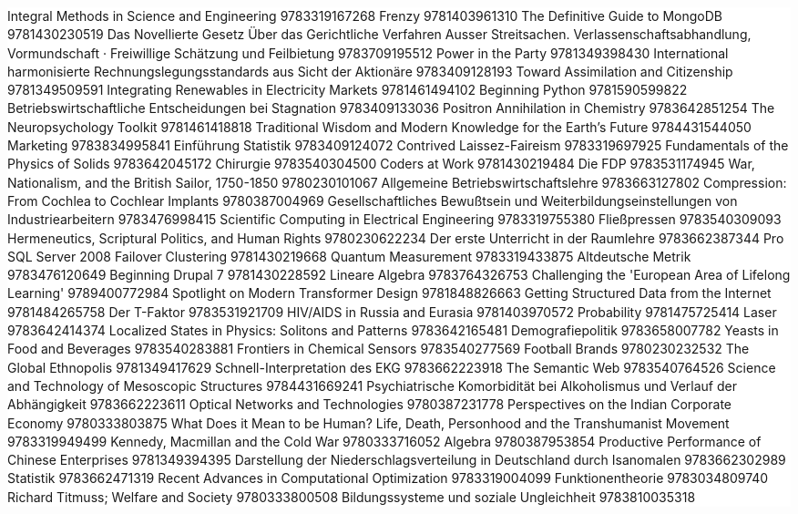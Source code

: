 Integral Methods in Science and Engineering 	9783319167268
Frenzy 	9781403961310
The Definitive Guide to MongoDB 	9781430230519
Das Novellierte Gesetz Über das Gerichtliche Verfahren Ausser Streitsachen. Verlassenschaftsabhandlung, Vormundschaft · Freiwillige Schätzung und Feilbietung 	9783709195512
Power in the Party 	9781349398430
International harmonisierte Rechnungslegungsstandards aus Sicht der Aktionäre 	9783409128193
Toward Assimilation and Citizenship 	9781349509591
Integrating Renewables in Electricity Markets 	9781461494102
Beginning Python 	9781590599822
Betriebswirtschaftliche Entscheidungen bei Stagnation 	9783409133036
Positron Annihilation in Chemistry 	9783642851254
The Neuropsychology Toolkit 	9781461418818
Traditional Wisdom and Modern Knowledge for the Earth’s Future 	9784431544050
Marketing 	9783834995841
Einführung Statistik 	9783409124072
Contrived Laissez-Faireism 	9783319697925
Fundamentals of the Physics of Solids 	9783642045172
Chirurgie 	9783540304500
Coders at Work 	9781430219484
Die FDP 	9783531174945
War, Nationalism, and the British Sailor, 1750-1850 	9780230101067
Allgemeine Betriebswirtschaftslehre 	9783663127802
Compression: From Cochlea to Cochlear Implants 	9780387004969
Gesellschaftliches Bewußtsein und Weiterbildungseinstellungen von Industriearbeitern 	9783476998415
Scientific Computing in Electrical Engineering 	9783319755380
Fließpressen 	9783540309093
Hermeneutics, Scriptural Politics, and Human Rights 	9780230622234
Der erste Unterricht in der Raumlehre 	9783662387344
Pro SQL Server 2008 Failover Clustering 	9781430219668
Quantum Measurement 	9783319433875
Altdeutsche Metrik 	9783476120649
Beginning Drupal 7 	9781430228592
Lineare Algebra 	9783764326753
Challenging the 'European Area of Lifelong Learning' 	9789400772984
Spotlight on Modern Transformer Design 	9781848826663
Getting Structured Data from the Internet 	9781484265758
Der T-Faktor 	9783531921709
HIV/AIDS in Russia and Eurasia 	9781403970572
Probability 	9781475725414
Laser 	9783642414374
Localized States in Physics: Solitons and Patterns 	9783642165481
Demografiepolitik 	9783658007782
Yeasts in Food and Beverages 	9783540283881
Frontiers in Chemical Sensors 	9783540277569
Football Brands 	9780230232532
The Global Ethnopolis 	9781349417629
Schnell-Interpretation des EKG 	9783662223918
The Semantic Web 	9783540764526
Science and Technology of Mesoscopic Structures 	9784431669241
Psychiatrische Komorbidität bei Alkoholismus und Verlauf der Abhängigkeit 	9783662223611
Optical Networks and Technologies 	9780387231778
Perspectives on the Indian Corporate Economy 	9780333803875
What Does it Mean to be Human? Life, Death, Personhood and the Transhumanist Movement 	9783319949499
Kennedy, Macmillan and the Cold War 	9780333716052
Algebra 	9780387953854
Productive Performance of Chinese Enterprises 	9781349394395
Darstellung der Niederschlagsverteilung in Deutschland durch Isanomalen 	9783662302989
Statistik 	9783662471319
Recent Advances in Computational Optimization 	9783319004099
Funktionentheorie 	9783034809740
Richard Titmuss; Welfare and Society 	9780333800508
Bildungssysteme und soziale Ungleichheit 	9783810035318